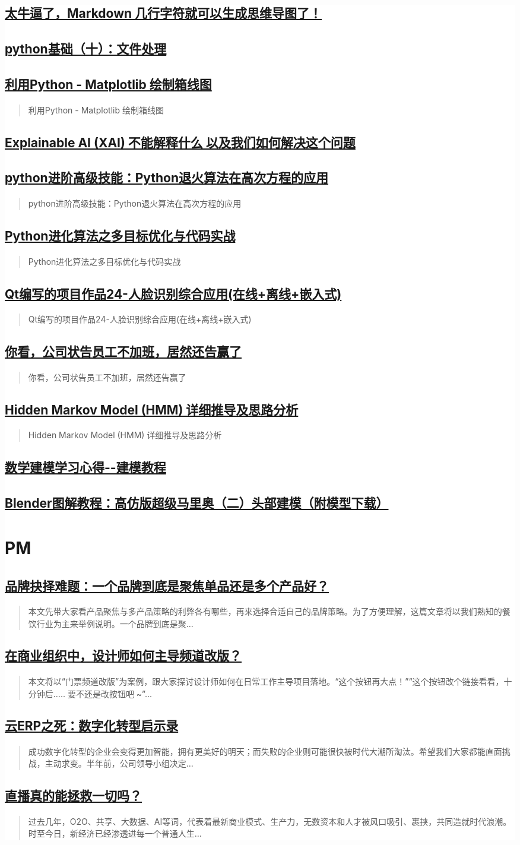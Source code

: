  ## [太牛逼了，Markdown 几行字符就可以生成思维导图了！](https://blog.csdn.net/jake_tian/article/details/105906542)
 > 
 ## [python基础（十）：文件处理](https://blog.csdn.net/weixin_44571270/article/details/105891195)
 > 
 ## [利用Python - Matplotlib 绘制箱线图](https://blog.csdn.net/werthnmkg/article/details/105912185)
 > 利用Python - Matplotlib 绘制箱线图
 ## [Explainable AI (XAI) 不能解释什么 以及我们如何解决这个问题](https://blog.csdn.net/m0_46510245/article/details/105900215)
 > 
 ## [python进阶高级技能：Python退火算法在高次方程的应用](https://blog.csdn.net/adrrry/article/details/105924044)
 > python进阶高级技能：Python退火算法在高次方程的应用
 ## [Python进化算法之多目标优化与代码实战](https://blog.csdn.net/weixin_37790882/article/details/105895252)
 > Python进化算法之多目标优化与代码实战
 ## [Qt编写的项目作品24-人脸识别综合应用(在线+离线+嵌入式)](https://blog.csdn.net/feiyangqingyun/article/details/105920424)
 > Qt编写的项目作品24-人脸识别综合应用(在线+离线+嵌入式)
 ## [你看，公司状告员工不加班，居然还告赢了](https://blog.csdn.net/loongggdroid/article/details/105872314)
 > 你看，公司状告员工不加班，居然还告赢了
 ## [Hidden Markov Model (HMM) 详细推导及思路分析](https://blog.csdn.net/Jay_Tang/article/details/105898644)
 > Hidden Markov Model (HMM) 详细推导及思路分析
 ## [数学建模学习心得--建模教程](https://blog.csdn.net/YENTERTAINR/article/details/105915277)
 > 
 ## [Blender图解教程：高仿版超级马里奥（二）头部建模（附模型下载）](https://blog.csdn.net/hello_tute/article/details/105903955)
 > 
# PM 
 ## [品牌抉择难题：一个品牌到底是聚焦单品还是多个产品好？](http://www.woshipm.com/marketing/3806674.html)
 > 本文先带大家看产品聚焦与多产品策略的利弊各有哪些，再来选择合适自己的品牌策略。为了方便理解，这篇文章将以我们熟知的餐饮行业为主来举例说明。一个品牌到底是聚...
 ## [在商业组织中，设计师如何主导频道改版？](http://www.woshipm.com/pd/3798749.html)
 > 本文将以“门票频道改版”为案例，跟大家探讨设计师如何在日常工作主导项目落地。“这个按钮再大点！”“这个按钮改个链接看看，十分钟后….. 要不还是改按钮吧 ~”...
 ## [云ERP之死：数字化转型启示录](http://www.woshipm.com/chuangye/3804345.html)
 > 成功数字化转型的企业会变得更加智能，拥有更美好的明天；而失败的企业则可能很快被时代大潮所淘汰。希望我们大家都能直面挑战，主动求变。半年前，公司领导小组决定...
 ## [直播真的能拯救一切吗？](http://www.woshipm.com/it/3806243.html)
 > 过去几年，O2O、共享、大数据、AI等词，代表着最新商业模式、生产力，无数资本和人才被风口吸引、裹挟，共同造就时代浪潮。时至今日，新经济已经渗透进每一个普通人生...